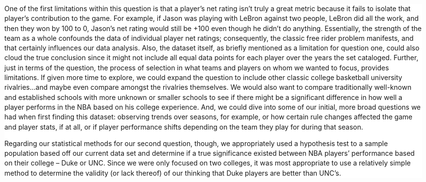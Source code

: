 One of the first limitations within this question is that a player’s net
rating isn’t truly a great metric because it fails to isolate that
player’s contribution to the game. For example, if Jason was playing
with LeBron against two people, LeBron did all the work, and then they
won by 100 to 0, Jason’s net rating would still be +100 even though he
didn’t do anything. Essentially, the strength of the team as a whole
confounds the data of individual player net ratings; consequently, the
classic free rider problem manifests, and that certainly influences our
data analysis. Also, the dataset itself, as briefly mentioned as a
limitation for question one, could also cloud the true conclusion since
it might not include all equal data points for each player over the
years the set cataloged. Further, just in terms of the question, the
process of selection in what teams and players on whom we wanted to
focus, provides limitations. If given more time to explore, we could
expand the question to include other classic college basketball
university rivalries…and maybe even compare amongst the rivalries
themselves. We would also want to compare traditionally well-known and
established schools with more unknown or smaller schools to see if there
might be a significant difference in how well a player performs in the
NBA based on his college experience. And, we could dive into some of our
initial, more broad questions we had when first finding this dataset:
observing trends over seasons, for example, or how certain rule changes
affected the game and player stats, if at all, or if player performance
shifts depending on the team they play for during that season.

Regarding our statistical methods for our second question, though, we
appropriately used a hypothesis test to a sample population based off
our current data set and determine if a true significance existed
between NBA players’ performance based on their college – Duke or UNC.
Since we were only focused on two colleges, it was most appropriate to
use a relatively simple method to determine the validity (or lack
thereof) of our thinking that Duke players are better than UNC’s.
